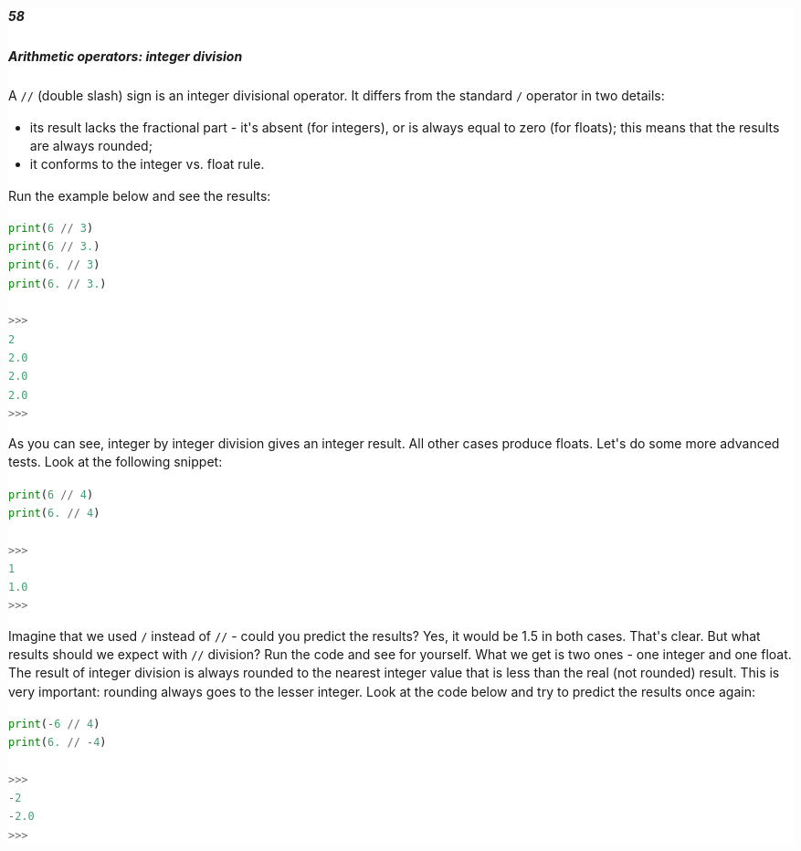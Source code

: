 ##### 58

##### Arithmetic operators: integer division

A ```//``` (double slash) sign is an integer divisional operator. It differs from the standard ```/``` operator in two details:

- its result lacks the fractional part - it's absent (for integers), or is always equal to zero (for floats); this means that the results are always rounded;
- it conforms to the integer vs. float rule.

Run the example below and see the results:

```py
print(6 // 3)
print(6 // 3.)
print(6. // 3)
print(6. // 3.)

>>>
2
2.0
2.0
2.0
>>>
```

As you can see, integer by integer division gives an integer result. All other cases produce floats.
Let's do some more advanced tests.
Look at the following snippet:

```py
print(6 // 4)
print(6. // 4)

>>>
1
1.0
>>>
```

Imagine that we used ```/``` instead of ```//``` - could you predict the results?
Yes, it would be 1.5 in both cases. That's clear.
But what results should we expect with ```//``` division?
Run the code and see for yourself.
What we get is two ones - one integer and one float.
The result of integer division is always rounded to the nearest integer value that is less than the real (not rounded) result.
This is very important: rounding always goes to the lesser integer.
Look at the code below and try to predict the results once again:

```py
print(-6 // 4)
print(6. // -4)

>>>
-2
-2.0
>>>
```

